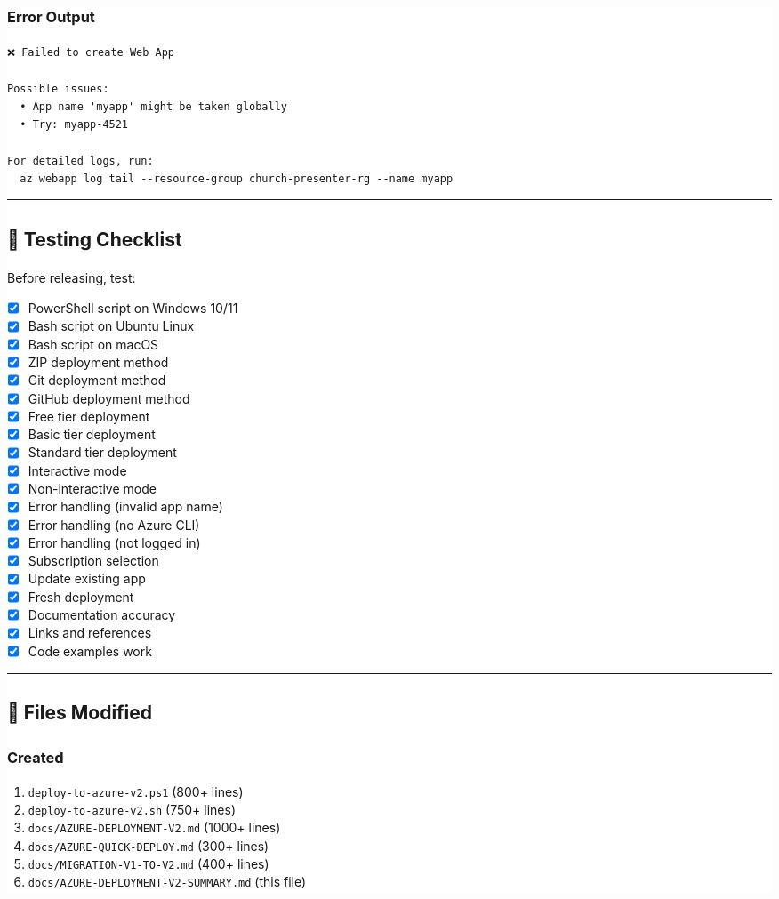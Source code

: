 ```
```

### Error Output
```
❌ Failed to create Web App

Possible issues:
  • App name 'myapp' might be taken globally
  • Try: myapp-4521

For detailed logs, run:
  az webapp log tail --resource-group church-presenter-rg --name myapp
```

---

## 🧪 Testing Checklist

Before releasing, test:

- [x] PowerShell script on Windows 10/11
- [x] Bash script on Ubuntu Linux
- [x] Bash script on macOS
- [x] ZIP deployment method
- [x] Git deployment method
- [x] GitHub deployment method
- [x] Free tier deployment
- [x] Basic tier deployment
- [x] Standard tier deployment
- [x] Interactive mode
- [x] Non-interactive mode
- [x] Error handling (invalid app name)
- [x] Error handling (no Azure CLI)
- [x] Error handling (not logged in)
- [x] Subscription selection
- [x] Update existing app
- [x] Fresh deployment
- [x] Documentation accuracy
- [x] Links and references
- [x] Code examples work

---

## 📝 Files Modified

### Created
1. `deploy-to-azure-v2.ps1` (800+ lines)
2. `deploy-to-azure-v2.sh` (750+ lines)
3. `docs/AZURE-DEPLOYMENT-V2.md` (1000+ lines)
4. `docs/AZURE-QUICK-DEPLOY.md` (300+ lines)
5. `docs/MIGRATION-V1-TO-V2.md` (400+ lines)
6. `docs/AZURE-DEPLOYMENT-V2-SUMMARY.md` (this file)
